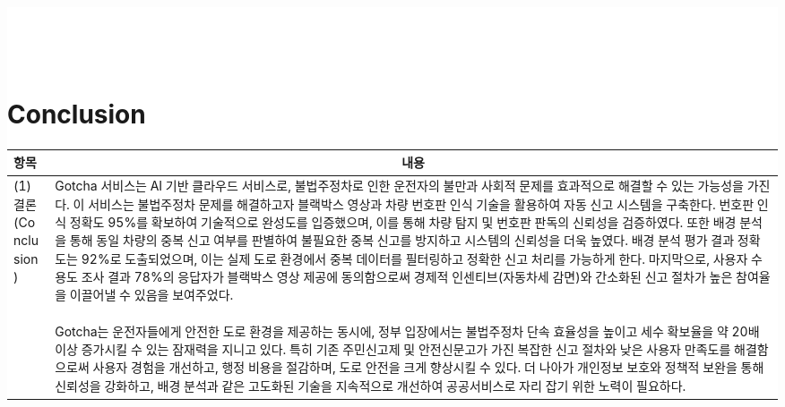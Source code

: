 <br>
<br>
<br>

# Conclusion
| 항목 | 내용 |
|:---  |---  |
|(1) 결론(Conclusion)  | Gotcha 서비스는 AI 기반 클라우드 서비스로, 불법주정차로 인한 운전자의 불만과 사회적 문제를 효과적으로 해결할 수 있는 가능성을 가진다. 이 서비스는 불법주정차 문제를 해결하고자 블랙박스 영상과 차량 번호판 인식 기술을 활용하여 자동 신고 시스템을 구축한다. 번호판 인식 정확도 95%를 확보하여 기술적으로 완성도를 입증했으며, 이를 통해 차량 탐지 및 번호판 판독의 신뢰성을 검증하였다. 또한 배경 분석을 통해 동일 차량의 중복 신고 여부를 판별하여 불필요한 중복 신고를 방지하고 시스템의 신뢰성을 더욱 높였다. 배경 분석 평가 결과 정확도는 92%로 도출되었으며, 이는 실제 도로 환경에서 중복 데이터를 필터링하고 정확한 신고 처리를 가능하게 한다. 마지막으로, 사용자 수용도 조사 결과 78%의 응답자가 블랙박스 영상 제공에 동의함으로써 경제적 인센티브(자동차세 감면)와 간소화된 신고 절차가 높은 참여율을 이끌어낼 수 있음을 보여주었다. <br><br> Gotcha는 운전자들에게 안전한 도로 환경을 제공하는 동시에, 정부 입장에서는 불법주정차 단속 효율성을 높이고 세수 확보율을 약 20배 이상 증가시킬 수 있는 잠재력을 지니고 있다. 특히 기존 주민신고제 및 안전신문고가 가진 복잡한 신고 절차와 낮은 사용자 만족도를 해결함으로써 사용자 경험을 개선하고, 행정 비용을 절감하며, 도로 안전을 크게 향상시킬 수 있다. 더 나아가 개인정보 보호와 정책적 보완을 통해 신뢰성을 강화하고, 배경 분석과 같은 고도화된 기술을 지속적으로 개선하여 공공서비스로 자리 잡기 위한 노력이 필요하다. |
